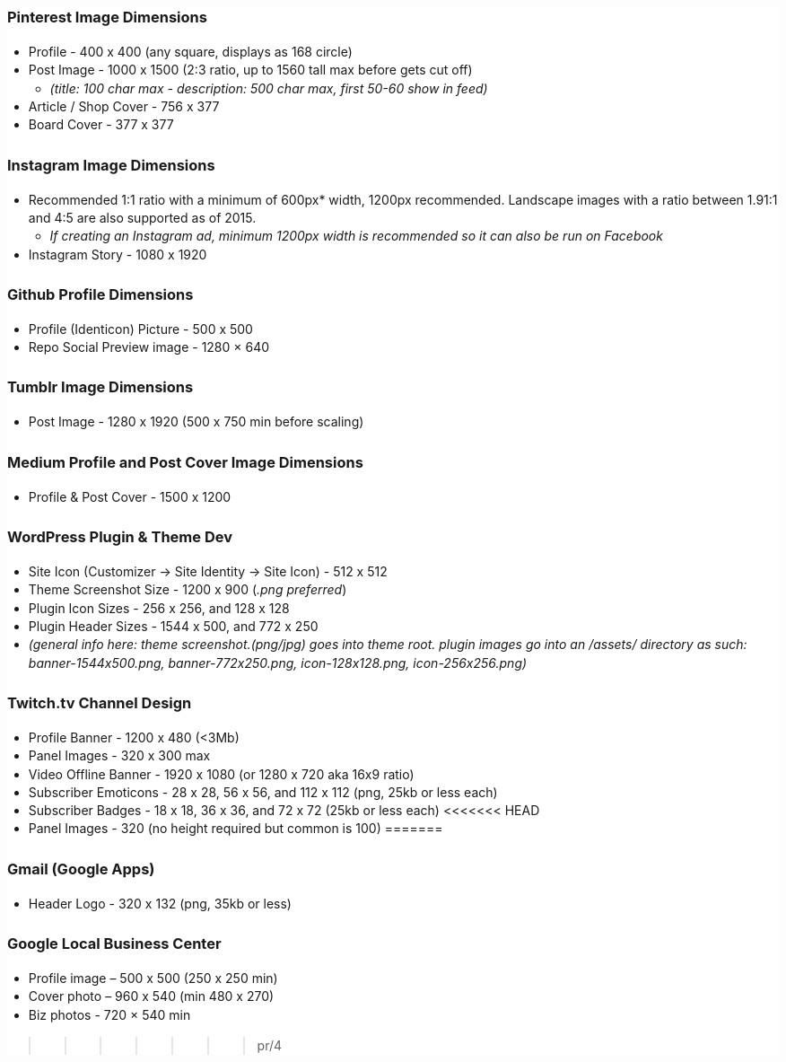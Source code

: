 ### Pinterest Image Dimensions
* Profile - 400 x 400 (any square, displays as 168 circle)
* Post Image - 1000 x 1500 (2:3 ratio, up to 1560 tall max before gets cut off)
  * _(title: 100 char max - description: 500 char max, first 50-60 show in feed)_
* Article / Shop Cover - 756 x 377
* Board Cover - 377 x 377

### Instagram Image Dimensions
* Recommended 1:1 ratio with a minimum of 600px* width, 1200px recommended. Landscape images with a ratio between 1.91:1 and 4:5 are also supported as of 2015.
  * _If creating an Instagram ad, minimum 1200px width is recommended so it can also be run on Facebook_
* Instagram Story - 1080 x 1920

### Github Profile Dimensions
* Profile (Identicon) Picture - 500 x 500
* Repo Social Preview image - 1280 × 640

### Tumblr Image Dimensions
* Post Image - 1280 x 1920 (500 x 750 min before scaling)

### Medium Profile and Post Cover Image Dimensions
* Profile & Post Cover - 1500 x 1200

### WordPress Plugin & Theme Dev
* Site Icon (Customizer -> Site Identity -> Site Icon) - 512 x 512
* Theme Screenshot Size - 1200 x 900 (_.png preferred_)
* Plugin Icon Sizes - 256 x 256, and 128 x 128
* Plugin Header Sizes - 1544 x 500, and 772 x 250
* *(general info here: theme screenshot.(png/jpg) goes into theme root. plugin images go into an /assets/ directory as such: banner-1544x500.png, banner-772x250.png, icon-128x128.png, icon-256x256.png)*

### Twitch.tv Channel Design
* Profile Banner - 1200 x 480 (<3Mb)
* Panel Images - 320 x 300 max
* Video Offline Banner - 1920 x 1080 (or 1280 x 720 aka 16x9 ratio)
* Subscriber Emoticons - 28 x 28, 56 x 56, and 112 x 112 (png, 25kb or less each)
* Subscriber Badges - 18 x 18, 36 x 36, and 72 x 72 (25kb or less each)
<<<<<<< HEAD
* Panel Images - 320 (no height required but common is 100)
=======

### Gmail (Google Apps)
* Header Logo  - 320 x 132 (png, 35kb or less)

### Google Local Business Center
* Profile image – 500 x 500 (250 x 250 min)
* Cover photo – 960 x 540 (min 480 x 270)
* Biz photos - 720 × 540 min
>>>>>>> pr/4
